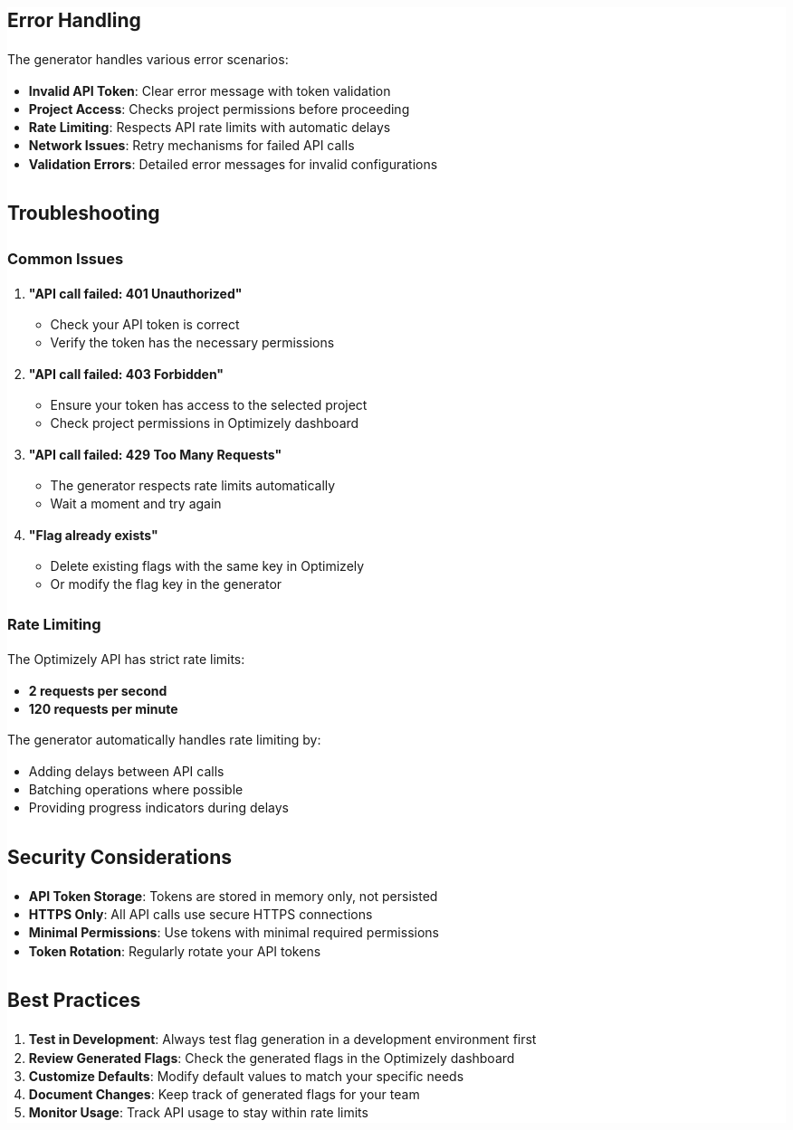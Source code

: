 ## Error Handling

The generator handles various error scenarios:

- **Invalid API Token**: Clear error message with token validation
- **Project Access**: Checks project permissions before proceeding
- **Rate Limiting**: Respects API rate limits with automatic delays
- **Network Issues**: Retry mechanisms for failed API calls
- **Validation Errors**: Detailed error messages for invalid configurations

## Troubleshooting

### Common Issues

1. **"API call failed: 401 Unauthorized"**
   - Check your API token is correct
   - Verify the token has the necessary permissions

2. **"API call failed: 403 Forbidden"**
   - Ensure your token has access to the selected project
   - Check project permissions in Optimizely dashboard

3. **"API call failed: 429 Too Many Requests"**
   - The generator respects rate limits automatically
   - Wait a moment and try again

4. **"Flag already exists"**
   - Delete existing flags with the same key in Optimizely
   - Or modify the flag key in the generator

### Rate Limiting

The Optimizely API has strict rate limits:
- **2 requests per second**
- **120 requests per minute**

The generator automatically handles rate limiting by:
- Adding delays between API calls
- Batching operations where possible
- Providing progress indicators during delays

## Security Considerations

- **API Token Storage**: Tokens are stored in memory only, not persisted
- **HTTPS Only**: All API calls use secure HTTPS connections
- **Minimal Permissions**: Use tokens with minimal required permissions
- **Token Rotation**: Regularly rotate your API tokens

## Best Practices

1. **Test in Development**: Always test flag generation in a development environment first
2. **Review Generated Flags**: Check the generated flags in the Optimizely dashboard
3. **Customize Defaults**: Modify default values to match your specific needs
4. **Document Changes**: Keep track of generated flags for your team
5. **Monitor Usage**: Track API usage to stay within rate limits
